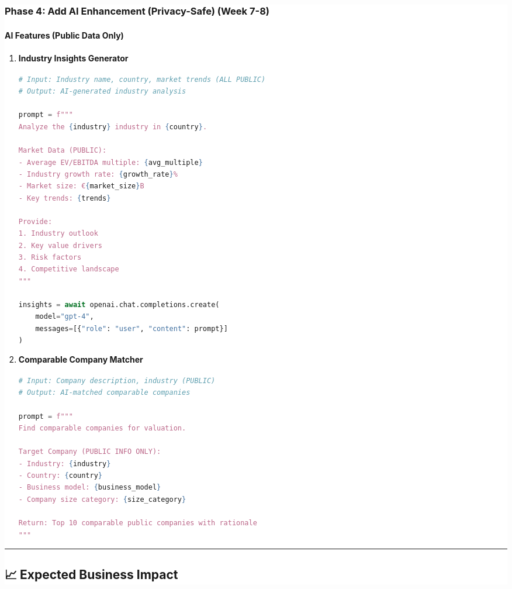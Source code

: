 ### **Phase 4: Add AI Enhancement (Privacy-Safe)** (Week 7-8)

#### AI Features (Public Data Only)

1. **Industry Insights Generator**
   ```python
   # Input: Industry name, country, market trends (ALL PUBLIC)
   # Output: AI-generated industry analysis
   
   prompt = f"""
   Analyze the {industry} industry in {country}.
   
   Market Data (PUBLIC):
   - Average EV/EBITDA multiple: {avg_multiple}
   - Industry growth rate: {growth_rate}%
   - Market size: €{market_size}B
   - Key trends: {trends}
   
   Provide:
   1. Industry outlook
   2. Key value drivers
   3. Risk factors
   4. Competitive landscape
   """
   
   insights = await openai.chat.completions.create(
       model="gpt-4",
       messages=[{"role": "user", "content": prompt}]
   )
   ```

2. **Comparable Company Matcher**
   ```python
   # Input: Company description, industry (PUBLIC)
   # Output: AI-matched comparable companies
   
   prompt = f"""
   Find comparable companies for valuation.
   
   Target Company (PUBLIC INFO ONLY):
   - Industry: {industry}
   - Country: {country}
   - Business model: {business_model}
   - Company size category: {size_category}
   
   Return: Top 10 comparable public companies with rationale
   """
   ```

---

## 📈 Expected Business Impact
